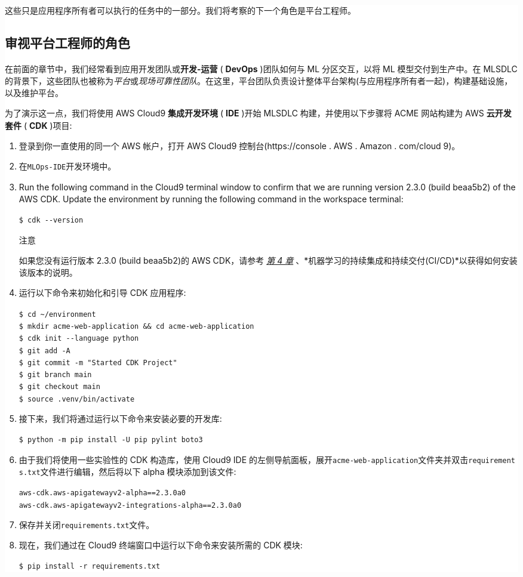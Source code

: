 这些只是应用程序所有者可以执行的任务中的一部分。我们将考察的下一个角色是平台工程师。

## 审视平台工程师的角色

在前面的章节中，我们经常看到应用开发团队或**开发-运营** ( **DevOps** )团队如何与 ML 分区交互，以将 ML 模型交付到生产中。在 MLSDLC 的背景下，这些团队也被称为*平台*或*现场可靠性团队*。在这里，平台团队负责设计整体平台架构(与应用程序所有者一起)，构建基础设施，以及维护平台。

为了演示这一点，我们将使用 AWS Cloud9 **集成开发环境** ( **IDE** )开始 MLSDLC 构建，并使用以下步骤将 ACME 网站构建为 AWS **云开发套件** ( **CDK** )项目:

1.  登录到你一直使用的同一个 AWS 帐户，打开 AWS Cloud9 控制台(https://console . AWS . Amazon . com/cloud 9)。
2.  在`MLOps-IDE`开发环境中。
3.  Run the following command in the Cloud9 terminal window to confirm that we are running version 2.3.0 (build beaa5b2) of the AWS CDK. Update the environment by running the following command in the workspace terminal:

    ```
    $ cdk --version
    ```

    注意

    如果您没有运行版本 2.3.0 (build beaa5b2)的 AWS CDK，请参考 [*第 4 章*](B17649_04_ePub.xhtml#_idTextAnchor061) 、*机器学习的持续集成和持续交付(CI/CD)*以获得如何安装该版本的说明。

4.  运行以下命令来初始化和引导 CDK 应用程序:

    ```
    $ cd ~/environment
    $ mkdir acme-web-application && cd acme-web-application
    $ cdk init --language python
    $ git add -A
    $ git commit -m "Started CDK Project"
    $ git branch main
    $ git checkout main
    $ source .venv/bin/activate
    ```

5.  接下来，我们将通过运行以下命令来安装必要的开发库:

    ```
    $ python -m pip install -U pip pylint boto3
    ```

6.  由于我们将使用一些实验性的 CDK 构造库，使用 Cloud9 IDE 的左侧导航面板，展开`acme-web-application`文件夹并双击`requirements.txt`文件进行编辑，然后将以下 alpha 模块添加到该文件:

    ```
    aws-cdk.aws-apigatewayv2-alpha==2.3.0a0
    aws-cdk.aws-apigatewayv2-integrations-alpha==2.3.0a0
    ```

7.  保存并关闭`requirements.txt`文件。
8.  现在，我们通过在 Cloud9 终端窗口中运行以下命令来安装所需的 CDK 模块:

    ```
    $ pip install -r requirements.txt
    ```
